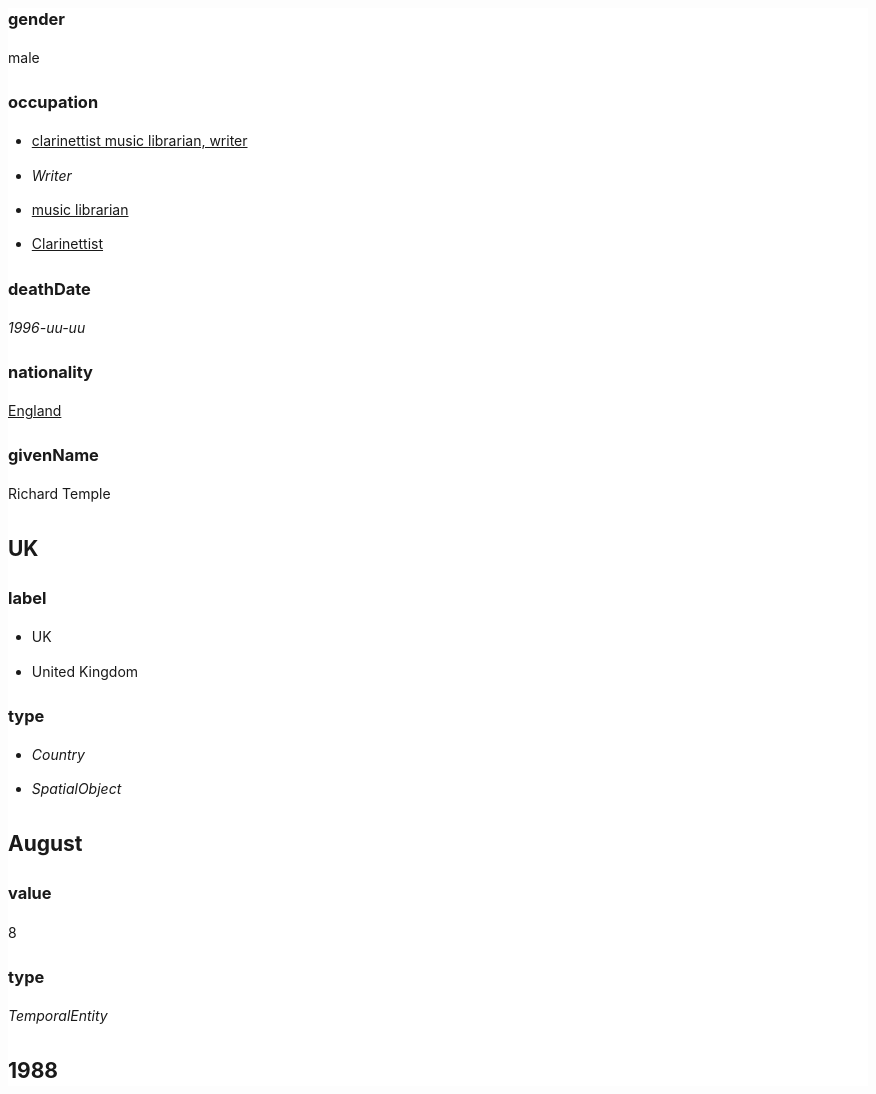 ### gender


male

### occupation

 - [clarinettist music librarian, writer](#clarinettist-music-librarian-writer)

 - *Writer*

 - [music librarian](#music-librarian)

 - [Clarinettist](#Clarinettist)

### deathDate


*1996-uu-uu*

### nationality


[England](#England)

### givenName


Richard Temple

## UK

### label

 - UK

 - United Kingdom

### type

 - *Country*

 - *SpatialObject*

## August

### value


8

### type


*TemporalEntity*

## 1988
